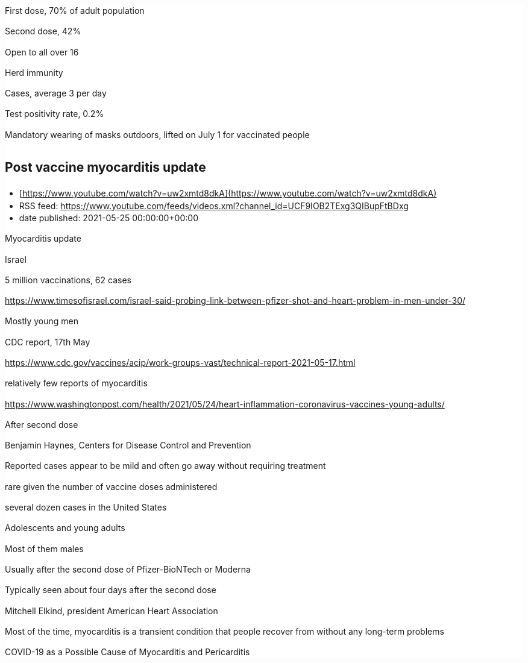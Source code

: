 First dose, 70% of adult population

Second dose, 42%

Open to all over 16

Herd immunity

Cases, average 3 per day

Test positivity rate, 0.2%

Mandatory wearing of masks outdoors, lifted on July 1 for vaccinated people

## Post vaccine myocarditis update
 - [https://www.youtube.com/watch?v=uw2xmtd8dkA](https://www.youtube.com/watch?v=uw2xmtd8dkA)
 - RSS feed: https://www.youtube.com/feeds/videos.xml?channel_id=UCF9IOB2TExg3QIBupFtBDxg
 - date published: 2021-05-25 00:00:00+00:00

Myocarditis update

Israel

5 million vaccinations, 62 cases

https://www.timesofisrael.com/israel-said-probing-link-between-pfizer-shot-and-heart-problem-in-men-under-30/

Mostly young men

CDC report, 17th May

https://www.cdc.gov/vaccines/acip/work-groups-vast/technical-report-2021-05-17.html

relatively few reports of myocarditis

https://www.washingtonpost.com/health/2021/05/24/heart-inflammation-coronavirus-vaccines-young-adults/

After second dose

Benjamin Haynes, Centers for Disease Control and Prevention

Reported cases appear to be mild and often go away without requiring treatment

rare given the number of vaccine doses administered

several dozen cases in the United States

Adolescents and young adults

Most of them males

Usually after the second dose of Pfizer-BioNTech or Moderna

Typically seen about four days after the second dose

Mitchell Elkind, president American Heart Association

Most of the time, myocarditis is a transient condition that people recover from without any long-term problems

COVID-19 as a Possible Cause of Myocarditis and Pericarditis
 